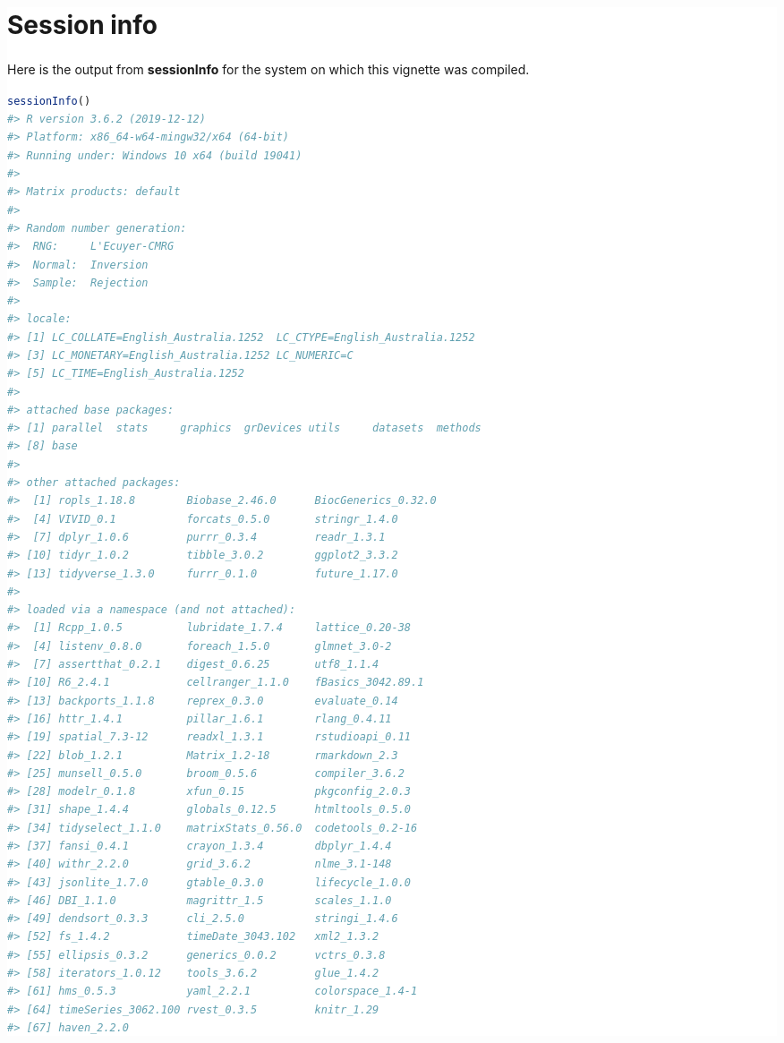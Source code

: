 # Session info

Here is the output from **sessionInfo** for the system on which this
vignette was compiled.

``` r
sessionInfo()
#> R version 3.6.2 (2019-12-12)
#> Platform: x86_64-w64-mingw32/x64 (64-bit)
#> Running under: Windows 10 x64 (build 19041)
#> 
#> Matrix products: default
#> 
#> Random number generation:
#>  RNG:     L'Ecuyer-CMRG 
#>  Normal:  Inversion 
#>  Sample:  Rejection 
#>  
#> locale:
#> [1] LC_COLLATE=English_Australia.1252  LC_CTYPE=English_Australia.1252   
#> [3] LC_MONETARY=English_Australia.1252 LC_NUMERIC=C                      
#> [5] LC_TIME=English_Australia.1252    
#> 
#> attached base packages:
#> [1] parallel  stats     graphics  grDevices utils     datasets  methods  
#> [8] base     
#> 
#> other attached packages:
#>  [1] ropls_1.18.8        Biobase_2.46.0      BiocGenerics_0.32.0
#>  [4] VIVID_0.1           forcats_0.5.0       stringr_1.4.0      
#>  [7] dplyr_1.0.6         purrr_0.3.4         readr_1.3.1        
#> [10] tidyr_1.0.2         tibble_3.0.2        ggplot2_3.3.2      
#> [13] tidyverse_1.3.0     furrr_0.1.0         future_1.17.0      
#> 
#> loaded via a namespace (and not attached):
#>  [1] Rcpp_1.0.5          lubridate_1.7.4     lattice_0.20-38    
#>  [4] listenv_0.8.0       foreach_1.5.0       glmnet_3.0-2       
#>  [7] assertthat_0.2.1    digest_0.6.25       utf8_1.1.4         
#> [10] R6_2.4.1            cellranger_1.1.0    fBasics_3042.89.1  
#> [13] backports_1.1.8     reprex_0.3.0        evaluate_0.14      
#> [16] httr_1.4.1          pillar_1.6.1        rlang_0.4.11       
#> [19] spatial_7.3-12      readxl_1.3.1        rstudioapi_0.11    
#> [22] blob_1.2.1          Matrix_1.2-18       rmarkdown_2.3      
#> [25] munsell_0.5.0       broom_0.5.6         compiler_3.6.2     
#> [28] modelr_0.1.8        xfun_0.15           pkgconfig_2.0.3    
#> [31] shape_1.4.4         globals_0.12.5      htmltools_0.5.0    
#> [34] tidyselect_1.1.0    matrixStats_0.56.0  codetools_0.2-16   
#> [37] fansi_0.4.1         crayon_1.3.4        dbplyr_1.4.4       
#> [40] withr_2.2.0         grid_3.6.2          nlme_3.1-148       
#> [43] jsonlite_1.7.0      gtable_0.3.0        lifecycle_1.0.0    
#> [46] DBI_1.1.0           magrittr_1.5        scales_1.1.0       
#> [49] dendsort_0.3.3      cli_2.5.0           stringi_1.4.6      
#> [52] fs_1.4.2            timeDate_3043.102   xml2_1.3.2         
#> [55] ellipsis_0.3.2      generics_0.0.2      vctrs_0.3.8        
#> [58] iterators_1.0.12    tools_3.6.2         glue_1.4.2         
#> [61] hms_0.5.3           yaml_2.2.1          colorspace_1.4-1   
#> [64] timeSeries_3062.100 rvest_0.3.5         knitr_1.29         
#> [67] haven_2.2.0
```
